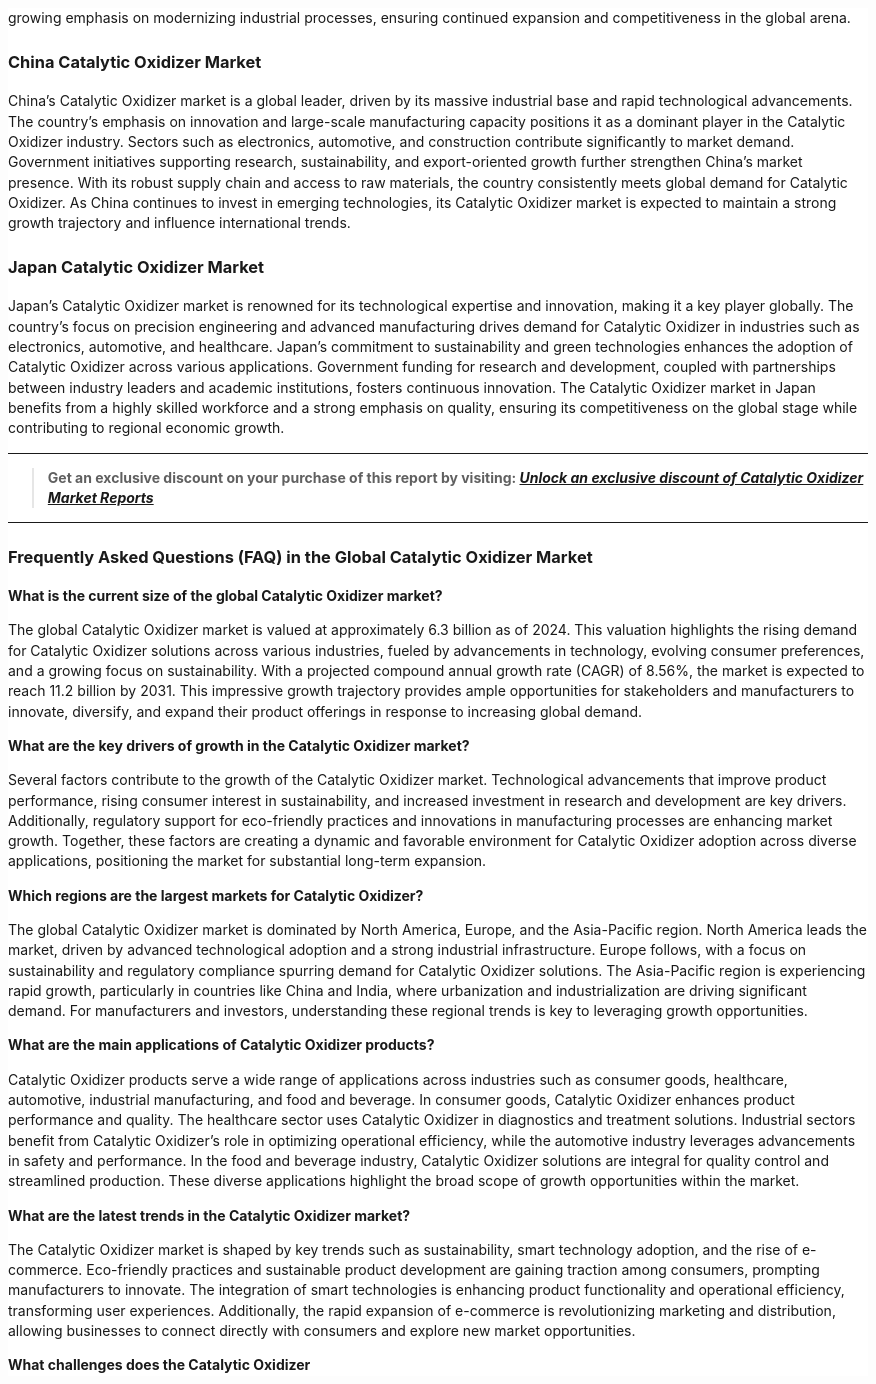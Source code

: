 growing emphasis on modernizing industrial processes, ensuring continued expansion and competitiveness in the global arena.</p><h3>China Catalytic Oxidizer Market</h3><p>China&rsquo;s Catalytic Oxidizer market is a global leader, driven by its massive industrial base and rapid technological advancements. The country&rsquo;s emphasis on innovation and large-scale manufacturing capacity positions it as a dominant player in the Catalytic Oxidizer industry. Sectors such as electronics, automotive, and construction contribute significantly to market demand. Government initiatives supporting research, sustainability, and export-oriented growth further strengthen China&rsquo;s market presence. With its robust supply chain and access to raw materials, the country consistently meets global demand for Catalytic Oxidizer. As China continues to invest in emerging technologies, its Catalytic Oxidizer market is expected to maintain a strong growth trajectory and influence international trends.</p><h3>Japan Catalytic Oxidizer Market</h3><p>Japan&rsquo;s Catalytic Oxidizer market is renowned for its technological expertise and innovation, making it a key player globally. The country&rsquo;s focus on precision engineering and advanced manufacturing drives demand for Catalytic Oxidizer in industries such as electronics, automotive, and healthcare. Japan&rsquo;s commitment to sustainability and green technologies enhances the adoption of Catalytic Oxidizer across various applications. Government funding for research and development, coupled with partnerships between industry leaders and academic institutions, fosters continuous innovation. The Catalytic Oxidizer market in Japan benefits from a highly skilled workforce and a strong emphasis on quality, ensuring its competitiveness on the global stage while contributing to regional economic growth.</p><hr /><blockquote><p><strong>Get an exclusive discount on your purchase of this report by visiting: <em><a href="://marketresearchpulse.com/ask-for-discount/36690?utm_source=Github&amp;utm_medium=023">Unlock an exclusive discount of Catalytic Oxidizer Market Reports</a></em>&nbsp;</strong></p></blockquote><hr /><h3>Frequently Asked Questions (FAQ) in the Global Catalytic Oxidizer Market</h3><p><strong>What is the current size of the global Catalytic Oxidizer market?</strong></p><p>The global Catalytic Oxidizer market is valued at approximately 6.3 billion as of 2024. This valuation highlights the rising demand for Catalytic Oxidizer solutions across various industries, fueled by advancements in technology, evolving consumer preferences, and a growing focus on sustainability. With a projected compound annual growth rate (CAGR) of 8.56%, the market is expected to reach 11.2 billion by 2031. This impressive growth trajectory provides ample opportunities for stakeholders and manufacturers to innovate, diversify, and expand their product offerings in response to increasing global demand.</p><p><strong>What are the key drivers of growth in the Catalytic Oxidizer market?</strong></p><p>Several factors contribute to the growth of the Catalytic Oxidizer market. Technological advancements that improve product performance, rising consumer interest in sustainability, and increased investment in research and development are key drivers. Additionally, regulatory support for eco-friendly practices and innovations in manufacturing processes are enhancing market growth. Together, these factors are creating a dynamic and favorable environment for Catalytic Oxidizer adoption across diverse applications, positioning the market for substantial long-term expansion.</p><p><strong>Which regions are the largest markets for Catalytic Oxidizer?</strong></p><p>The global Catalytic Oxidizer market is dominated by North America, Europe, and the Asia-Pacific region. North America leads the market, driven by advanced technological adoption and a strong industrial infrastructure. Europe follows, with a focus on sustainability and regulatory compliance spurring demand for Catalytic Oxidizer solutions. The Asia-Pacific region is experiencing rapid growth, particularly in countries like China and India, where urbanization and industrialization are driving significant demand. For manufacturers and investors, understanding these regional trends is key to leveraging growth opportunities.</p><p><strong>What are the main applications of Catalytic Oxidizer products?</strong></p><p>Catalytic Oxidizer products serve a wide range of applications across industries such as consumer goods, healthcare, automotive, industrial manufacturing, and food and beverage. In consumer goods, Catalytic Oxidizer enhances product performance and quality. The healthcare sector uses Catalytic Oxidizer in diagnostics and treatment solutions. Industrial sectors benefit from Catalytic Oxidizer&rsquo;s role in optimizing operational efficiency, while the automotive industry leverages advancements in safety and performance. In the food and beverage industry, Catalytic Oxidizer solutions are integral for quality control and streamlined production. These diverse applications highlight the broad scope of growth opportunities within the market.</p><p><strong>What are the latest trends in the Catalytic Oxidizer market?</strong></p><p>The Catalytic Oxidizer market is shaped by key trends such as sustainability, smart technology adoption, and the rise of e-commerce. Eco-friendly practices and sustainable product development are gaining traction among consumers, prompting manufacturers to innovate. The integration of smart technologies is enhancing product functionality and operational efficiency, transforming user experiences. Additionally, the rapid expansion of e-commerce is revolutionizing marketing and distribution, allowing businesses to connect directly with consumers and explore new market opportunities.</p><p><strong>What challenges does the Catalytic Oxidizer
